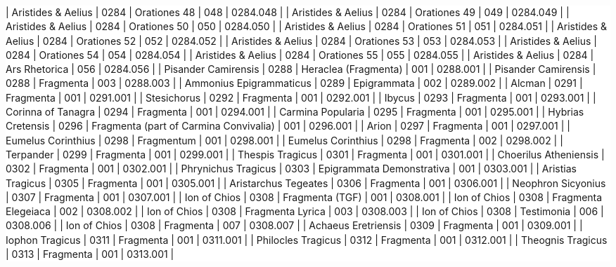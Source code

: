 | Aristides & Aelius | 0284 | Orationes 48 | 048 | 0284\.048 |
| Aristides & Aelius | 0284 | Orationes 49 | 049 | 0284\.049 |
| Aristides & Aelius | 0284 | Orationes 50 | 050 | 0284\.050 |
| Aristides & Aelius | 0284 | Orationes 51 | 051 | 0284\.051 |
| Aristides & Aelius | 0284 | Orationes 52 | 052 | 0284\.052 |
| Aristides & Aelius | 0284 | Orationes 53 | 053 | 0284\.053 |
| Aristides & Aelius | 0284 | Orationes 54 | 054 | 0284\.054 |
| Aristides & Aelius | 0284 | Orationes 55 | 055 | 0284\.055 |
| Aristides & Aelius | 0284 | Ars Rhetorica | 056 | 0284\.056 |
| Pisander Camirensis | 0288 | Heraclea \(Fragmenta\) | 001 | 0288\.001 |
| Pisander Camirensis | 0288 | Fragmenta | 003 | 0288\.003 |
| Ammonius Epigrammaticus | 0289 | Epigrammata | 002 | 0289\.002 |
| Alcman | 0291 | Fragmenta | 001 | 0291\.001 |
| Stesichorus | 0292 | Fragmenta | 001 | 0292\.001 |
| Ibycus | 0293 | Fragmenta | 001 | 0293\.001 |
| Corinna of Tanagra | 0294 | Fragmenta | 001 | 0294\.001 |
| Carmina Popularia | 0295 | Fragmenta | 001 | 0295\.001 |
| Hybrias Cretensis | 0296 | Fragmenta \(part of Carmina Convivalia\) | 001 | 0296\.001 |
| Arion | 0297 | Fragmenta | 001 | 0297\.001 |
| Eumelus Corinthius | 0298 | Fragmentum | 001 | 0298\.001 |
| Eumelus Corinthius | 0298 | Fragmenta | 002 | 0298\.002 |
| Terpander | 0299 | Fragmenta | 001 | 0299\.001 |
| Thespis Tragicus | 0301 | Fragmenta | 001 | 0301\.001 |
| Choerilus Atheniensis | 0302 | Fragmenta | 001 | 0302\.001 |
| Phrynichus Tragicus | 0303 | Epigrammata Demonstrativa | 001 | 0303\.001 |
| Aristias Tragicus | 0305 | Fragmenta | 001 | 0305\.001 |
| Aristarchus Tegeates | 0306 | Fragmenta | 001 | 0306\.001 |
| Neophron Sicyonius | 0307 | Fragmenta | 001 | 0307\.001 |
| Ion of Chios | 0308 | Fragmenta \(TGF\) | 001 | 0308\.001 |
| Ion of Chios | 0308 | Fragmenta Elegeiaca | 002 | 0308\.002 |
| Ion of Chios | 0308 | Fragmenta Lyrica | 003 | 0308\.003 |
| Ion of Chios | 0308 | Testimonia | 006 | 0308\.006 |
| Ion of Chios | 0308 | Fragmenta | 007 | 0308\.007 |
| Achaeus Eretriensis | 0309 | Fragmenta | 001 | 0309\.001 |
| Iophon Tragicus | 0311 | Fragmenta | 001 | 0311\.001 |
| Philocles Tragicus | 0312 | Fragmenta | 001 | 0312\.001 |
| Theognis Tragicus | 0313 | Fragmenta | 001 | 0313\.001 |